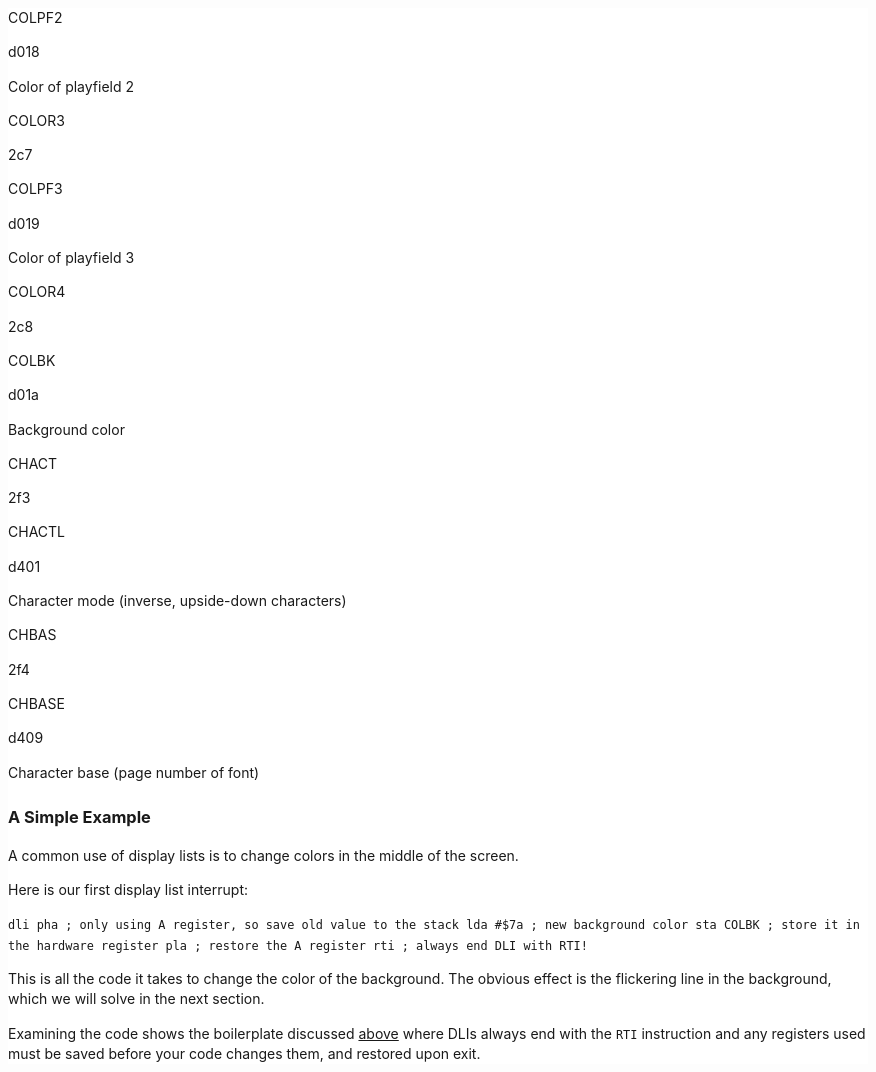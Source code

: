 COLPF2

d018

Color of playfield 2

COLOR3

2c7

COLPF3

d019

Color of playfield 3

COLOR4

2c8

COLBK

d01a

Background color

CHACT

2f3

CHACTL

d401

Character mode (inverse, upside-down characters)

CHBAS

2f4

CHBASE

d409

Character base (page number of font)

### A Simple Example

A common use of display lists is to change colors in the middle of the screen.

Here is our first display list interrupt:

```
dli pha ; only using A register, so save old value to the stack lda #$7a ; new background color sta COLBK ; store it in the hardware register pla ; restore the A register rti ; always end DLI with RTI! 
```

This is all the code it takes to change the color of the background. The obvious effect is the flickering line in the background, which we will solve in the next section.

Examining the code shows the boilerplate discussed [above](https://playermissile.com/dli_tutorial/#a-crash-course-on-display-list-interrupts) where DLIs always end with the `RTI` instruction and any registers used must be saved before your code changes them, and restored upon exit.
